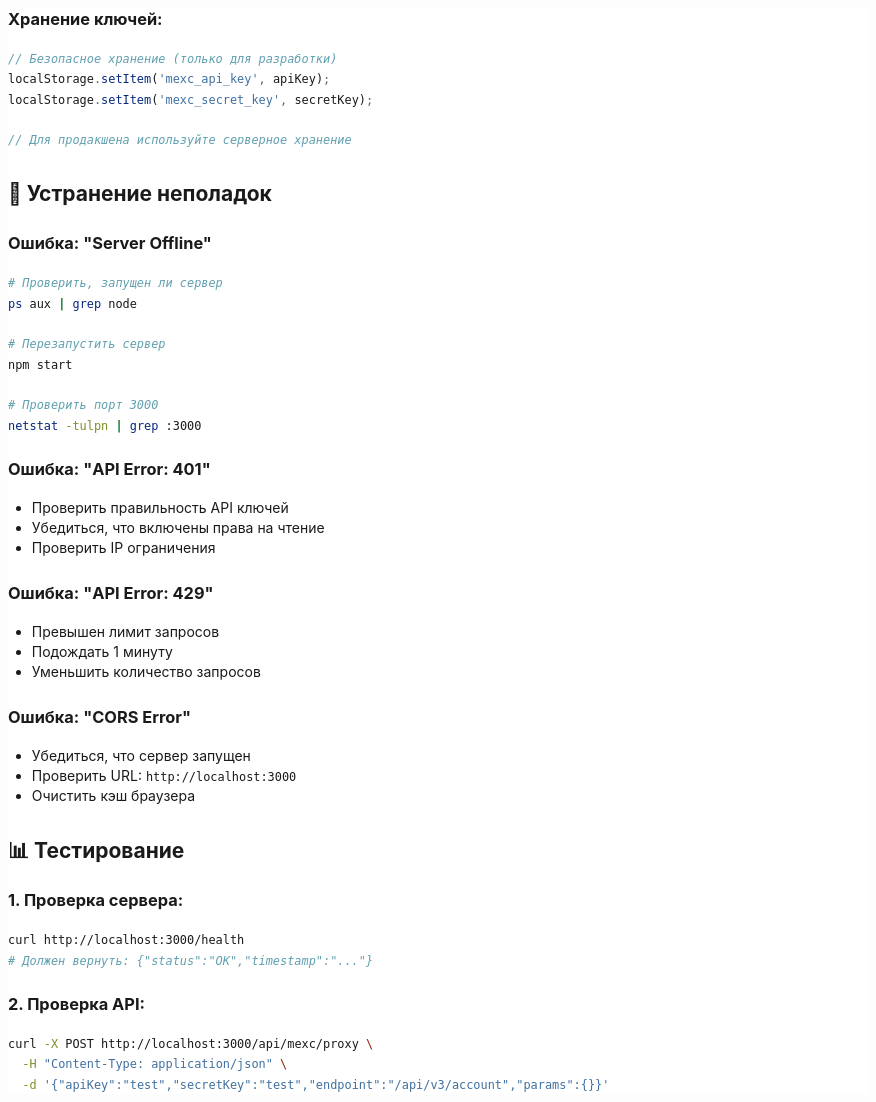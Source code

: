 ### **Хранение ключей:**
```javascript
// Безопасное хранение (только для разработки)
localStorage.setItem('mexc_api_key', apiKey);
localStorage.setItem('mexc_secret_key', secretKey);

// Для продакшена используйте серверное хранение
```

## 🐛 **Устранение неполадок**

### **Ошибка: "Server Offline"**
```bash
# Проверить, запущен ли сервер
ps aux | grep node

# Перезапустить сервер
npm start

# Проверить порт 3000
netstat -tulpn | grep :3000
```

### **Ошибка: "API Error: 401"**
- Проверить правильность API ключей
- Убедиться, что включены права на чтение
- Проверить IP ограничения

### **Ошибка: "API Error: 429"**
- Превышен лимит запросов
- Подождать 1 минуту
- Уменьшить количество запросов

### **Ошибка: "CORS Error"**
- Убедиться, что сервер запущен
- Проверить URL: `http://localhost:3000`
- Очистить кэш браузера

## 📊 **Тестирование**

### **1. Проверка сервера:**
```bash
curl http://localhost:3000/health
# Должен вернуть: {"status":"OK","timestamp":"..."}
```

### **2. Проверка API:**
```bash
curl -X POST http://localhost:3000/api/mexc/proxy \
  -H "Content-Type: application/json" \
  -d '{"apiKey":"test","secretKey":"test","endpoint":"/api/v3/account","params":{}}'
```

